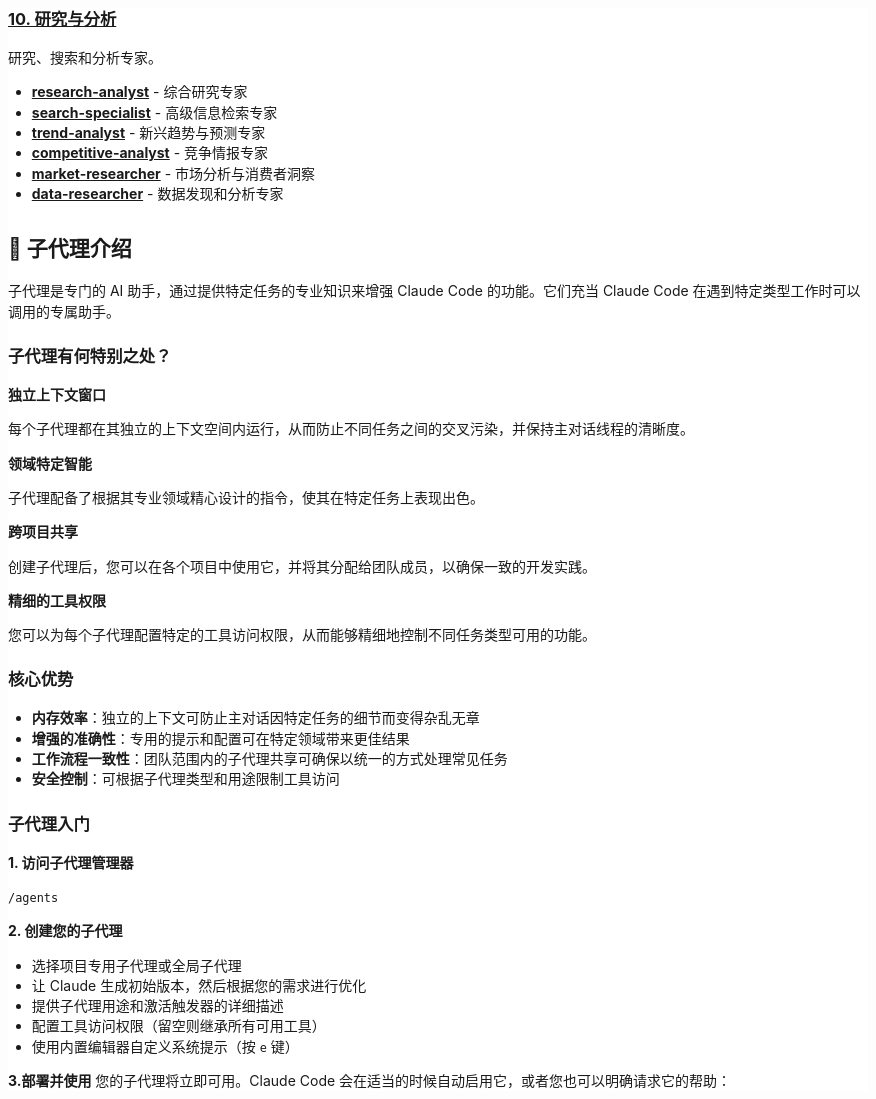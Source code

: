 ### [10. 研究与分析](10-research-analysis/README.md)

研究、搜索和分析专家。

- [**research-analyst**](10-research-analysis/research-analyst.md) - 综合研究专家
- [**search-specialist**](10-research-analysis/search-specialist.md) - 高级信息检索专家
- [**trend-analyst**](10-research-analysis/trend-analyst.md) - 新兴趋势与预测专家
- [**competitive-analyst**](10-research-analysis/competitive-analyst.md) - 竞争情报专家
- [**market-researcher**](10-research-analysis/market-researcher.md) - 市场分析与消费者洞察
- [**data-researcher**](10-research-analysis/data-researcher.md) - 数据发现和分析专家

## 🤖 子代理介绍

子代理是专门的 AI 助手，通过提供特定任务的专业知识来增强 Claude Code 的功能。它们充当 Claude Code 在遇到特定类型工作时可以调用的专属助手。

### 子代理有何特别之处？

**独立上下文窗口**

每个子代理都在其独立的上下文空间内运行，从而防止不同任务之间的交叉污染，并保持主对话线程的清晰度。

**领域特定智能**

子代理配备了根据其专业领域精心设计的指令，使其在特定任务上表现出色。

**跨项目共享**

创建子代理后，您可以在各个项目中使用它，并将其分配给团队成员，以确保一致的开发实践。

**精细的工具权限**

您可以为每个子代理配置特定的工具访问权限，从而能够精细地控制不同任务类型可用的功能。

### 核心优势

- **内存效率**：独立的上下文可防止主对话因特定任务的细节而变得杂乱无章
- **增强的准确性**：专用的提示和配置可在特定领域带来更佳结果
- **工作流程一致性**：团队范围内的子代理共享可确保以统一的方式处理常见任务
- **安全控制**：可根据子代理类型和用途限制工具访问

### 子代理入门

**1. 访问子代理管理器**

```bash
/agents
```

**2. 创建您的子代理**
- 选择项目专用子代理或全局子代理
- 让 Claude 生成初始版本，然后根据您的需求进行优化
- 提供子代理用途和激活触发器的详细描述
- 配置工具访问权限（留空则继承所有可用工具）
- 使用内置编辑器自定义系统提示（按 `e` 键）

**3.部署并使用**
您的子代理将立即可用。Claude Code 会在适当的时候自动启用它，或者您也可以明确请求它的帮助：
